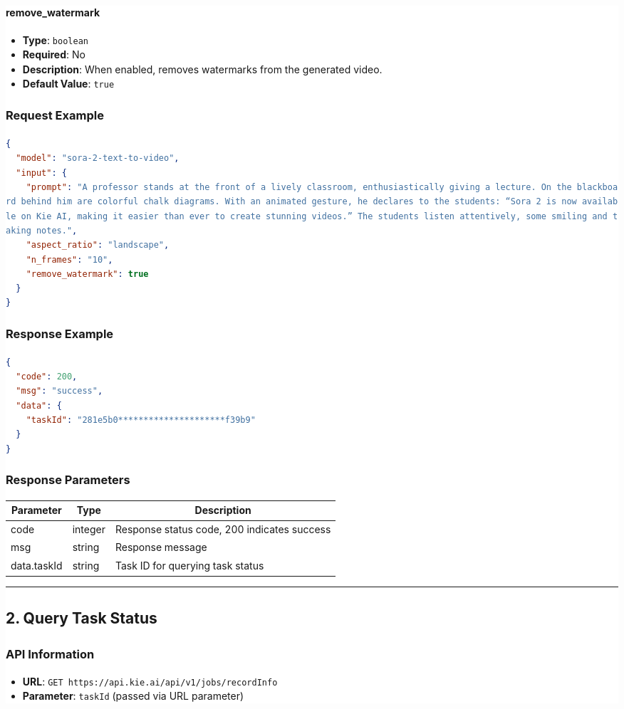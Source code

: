 #### remove_watermark
- **Type**: `boolean`
- **Required**: No
- **Description**: When enabled, removes watermarks from the generated video.
- **Default Value**: `true`

### Request Example

```json
{
  "model": "sora-2-text-to-video",
  "input": {
    "prompt": "A professor stands at the front of a lively classroom, enthusiastically giving a lecture. On the blackboard behind him are colorful chalk diagrams. With an animated gesture, he declares to the students: “Sora 2 is now available on Kie AI, making it easier than ever to create stunning videos.” The students listen attentively, some smiling and taking notes.",
    "aspect_ratio": "landscape",
    "n_frames": "10",
    "remove_watermark": true
  }
}
```
### Response Example

```json
{
  "code": 200,
  "msg": "success",
  "data": {
    "taskId": "281e5b0*********************f39b9"
  }
}
```

### Response Parameters

| Parameter | Type | Description |
|-----------|------|-------------|
| code | integer | Response status code, 200 indicates success |
| msg | string | Response message |
| data.taskId | string | Task ID for querying task status |

---

## 2. Query Task Status

### API Information
- **URL**: `GET https://api.kie.ai/api/v1/jobs/recordInfo`
- **Parameter**: `taskId` (passed via URL parameter)
